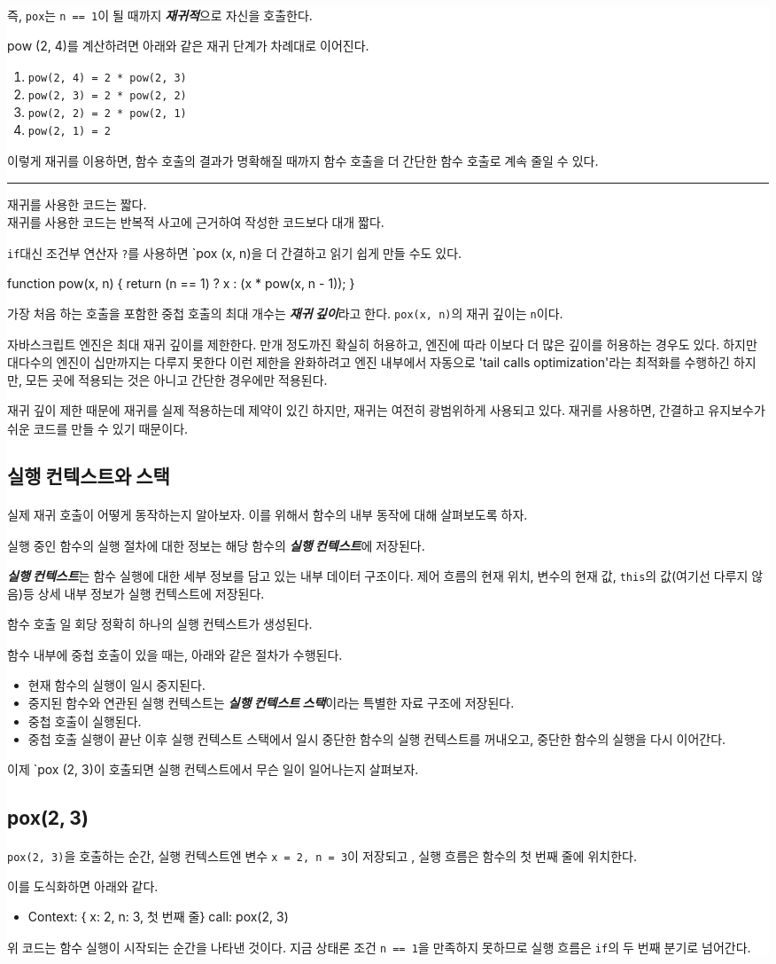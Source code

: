 즉, `pox`는 `n == 1`이 될 때까지 ***재귀적***으로 자신을 호출한다.

pow (2, 4)를 계산하려면 아래와 같은 재귀 단계가 차례대로 이어진다.

1. `pow(2, 4) = 2 * pow(2, 3)`
2. `pow(2, 3) = 2 * pow(2, 2)`
3. `pow(2, 2) = 2 * pow(2, 1)`
4. `pow(2, 1) = 2`

이렇게 재귀를 이용하면, 함수 호출의 결과가 명확해질 때까지 함수 호출을 더 간단한 함수 호출로 계속 줄일 수 있다.

---
재귀를 사용한 코드는 짧다.    
재귀를 사용한 코드는 반복적 사고에 근거하여 작성한 코드보다 대개 짧다.

`if`대신 조건부 연산자 `?`를 사용하면 `pox (x, n)을 더 간결하고 읽기 쉽게 만들 수도 있다.

function pow(x, n) {
  return (n == 1) ? x : (x * pow(x, n - 1));
}

가장 처음 하는 호출을 포함한 중첩 호출의 최대 개수는 ***재귀 깊이***라고 한다. `pox(x, n)`의 재귀 깊이는 `n`이다.

자바스크립트 엔진은 최대 재귀 깊이를 제한한다. 만개 정도까진 확실히 허용하고, 엔진에 따라 이보다 더 많은 깊이를 허용하는 경우도 있다. 하지만 대다수의 엔진이 십만까지는 다루지 못한다 이런 제한을 완화하려고 엔진 내부에서 자동으로 'tail calls optimization'라는 최적화를 수행하긴 하지만, 모든 곳에 적용되는 것은 아니고 간단한 경우에만 적용된다.

재귀 깊이 제한 때문에 재귀를 실제 적용하는데 제약이 있긴 하지만, 재귀는 여전히 광범위하게 사용되고 있다. 재귀를 사용하면, 간결하고 유지보수가 쉬운 코드를 만들 수 있기 때문이다.

## 실행 컨텍스트와 스택

실제 재귀 호출이 어떻게 동작하는지 알아보자. 이를 위해서 함수의 내부 동작에 대해 살펴보도록 하자.

실행 중인 함수의 실행 절차에 대한 정보는 해당 함수의 ***실행 컨텍스트***에 저장된다.

***실행 컨텍스트***는 함수 실행에 대한 세부 정보를 담고 있는 내부 데이터 구조이다. 제어 흐름의 현재 위치, 변수의 현재 값, `this`의 값(여기선 다루지 않음)등 상세 내부 정보가 실행 컨텍스트에 저장된다.

함수 호출 일 회당 정확히 하나의 실행 컨텍스트가 생성된다.

함수 내부에 중첩 호출이 있을 때는, 아래와 같은 절차가 수행된다.

- 현재 함수의 실행이 일시 중지된다.
- 중지된 함수와 연관된 실행 컨텍스트는 ***실행 컨텍스트 스택***이라는 특별한 자료 구조에 저장된다.
- 중첩 호출이 실행된다.
- 중첩 호출 실행이 끝난 이후 실행 컨텍스트 스택에서 일시 중단한 함수의 실행 컨텍스트를 꺼내오고, 중단한 함수의 실행을 다시 이어간다.

이제 `pox (2, 3)이 호출되면 실행 컨텍스트에서 무슨 일이 일어나는지 살펴보자.

## pox(2, 3)
`pox(2, 3)`을 호출하는 순간, 실행 컨텍스트엔 변수 `x = 2, n = 3`이 저장되고 , 실행 흐름은 함수의 첫 번째 줄에 위치한다.

이를 도식화하면 아래와 같다.

- Context: { x: 2, n: 3, 첫 번째 줄} call: pox(2, 3)

위 코드는 함수 실행이 시작되는 순간을 나타낸 것이다. 지금 상태론 조건 `n == 1`을 만족하지 못하므로 실행 흐름은 `if`의 두 번째 분기로 넘어간다.

